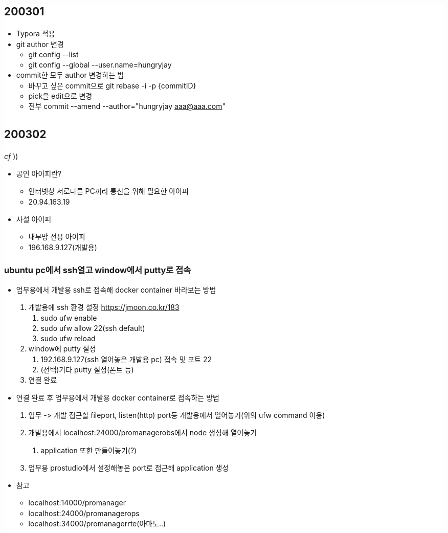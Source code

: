 ## 200301

* Typora 적용
* git author 변경
  * git config --list
  * git config --global --user.name=hungryjay
* commit한 모두 author 변경하는 법
  * 바꾸고 싶은 commit으로 git rebase -i -p {commitID}
  * pick을 edit으로 변경
  * 전부  commit --amend --author="hungryjay <aaa@aaa.com>"



## 200302

*cf* ))

* 공인 아이피란? 

  * 인터넷상 서로다른 PC끼리 통신을 위해 필요한 아이피
  * 20.94.163.19

* 사설 아이피

  * 내부망 전용 아이피
  * 196.168.9.127(개발용)

  

### ubuntu pc에서 ssh열고 window에서 putty로 접속

* 업무용에서 개발용 ssh로 접속해 docker container 바라보는 방법

  1. 개발용에 ssh 환경 설정 https://jmoon.co.kr/183
     1. sudo ufw enable
     2. sudo ufw allow 22(ssh default)
     3. sudo ufw reload
  2. window에 putty 설정
     1. 192.168.9.127(ssh 열어놓은 개발용 pc) 접속 및 포트 22
     2. (선택)기타 putty 설정(폰트 등)
  3. 연결 완료

* 연결 완료 후 업무용에서 개발용 docker container로 접속하는 방법

  1. 업무 -> 개발 접근할 fileport, listen(http) port등 개발용에서 열어놓기(위의 ufw command 이용)

  2. 개발용에서 localhost:24000/promanagerobs에서 node 생성해 열어놓기

     1. application 또한 만들어놓기(?)

  3. 업무용 prostudio에서 설정해놓은 port로 접근해 application 생성

     

* 참고

  * localhost:14000/promanager
  * localhost:24000/promanagerops
  * localhost:34000/promanagerrte(아마도..)
